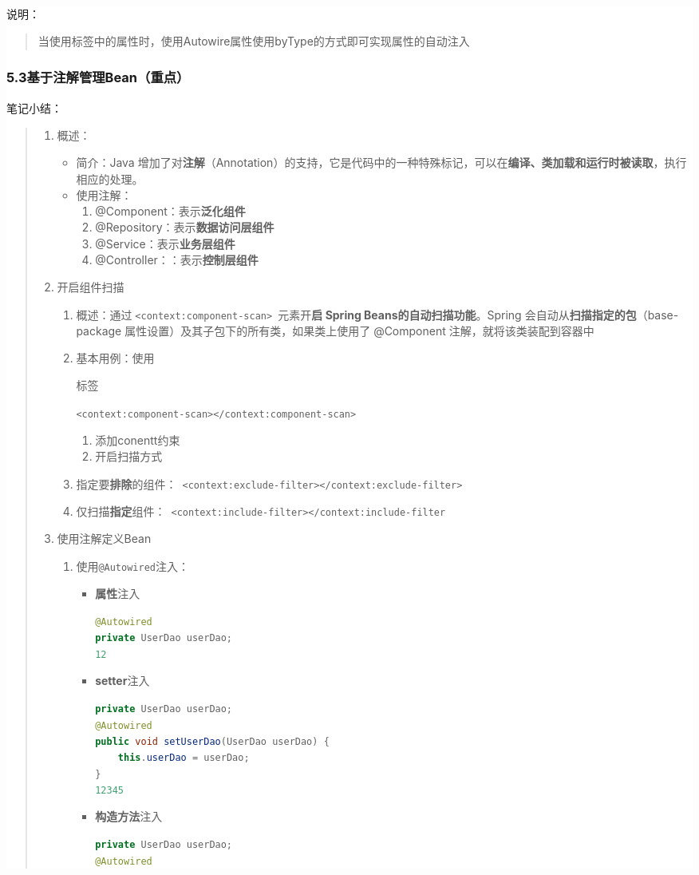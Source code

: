 说明：

>  当使用标签中的属性时，使用Autowire属性使用byType的方式即可实现属性的自动注入

### 5.3基于注解管理Bean（重点）

笔记小结：

> 1. 概述：
>
>    - 简介：Java 增加了对**注解**（Annotation）的支持，它是代码中的一种特殊标记，可以在**编译、类加载和运行时被读取**，执行相应的处理。
>    - 使用注解：
>      1. @Component：表示**泛化组件**
>      2. @Repository：表示**数据访问层组件**
>      3. @Service：表示**业务层组件**
>      4. @Controller：：表示**控制层组件**
>
> 2. 开启组件扫描
>
>    1. 概述：通过 `<context:component-scan> `元素开**启 Spring Beans的自动扫描功能**。Spring 会自动从**扫描指定的包**（base-package 属性设置）及其子包下的所有类，如果类上使用了 @Component 注解，就将该类装配到容器中
>
>    2. 基本用例：使用
>
>       标签
>
>       ```
>       <context:component-scan></context:component-scan>
>       ```
>
>       1. 添加conentt约束
>       2. 开启扫描方式
>
>    3. 指定要**排除**的组件：` <context:exclude-filter></context:exclude-filter>`
>
>    4. 仅扫描**指定**组件：` <context:include-filter></context:include-filter`
>
> 3. 使用注解定义Bean
>
>    1. 使用`@Autowired`注入：
>
>       - **属性**注入
>
>         ```java
>         @Autowired
>         private UserDao userDao;
>         12
>         ```
>
>       - **setter**注入
>
>         ```java
>         private UserDao userDao;
>         @Autowired
>         public void setUserDao(UserDao userDao) {
>             this.userDao = userDao;
>         }
>         12345
>         ```
>
>       - **构造方法**注入
>
>         ```java
>         private UserDao userDao;
>         @Autowired